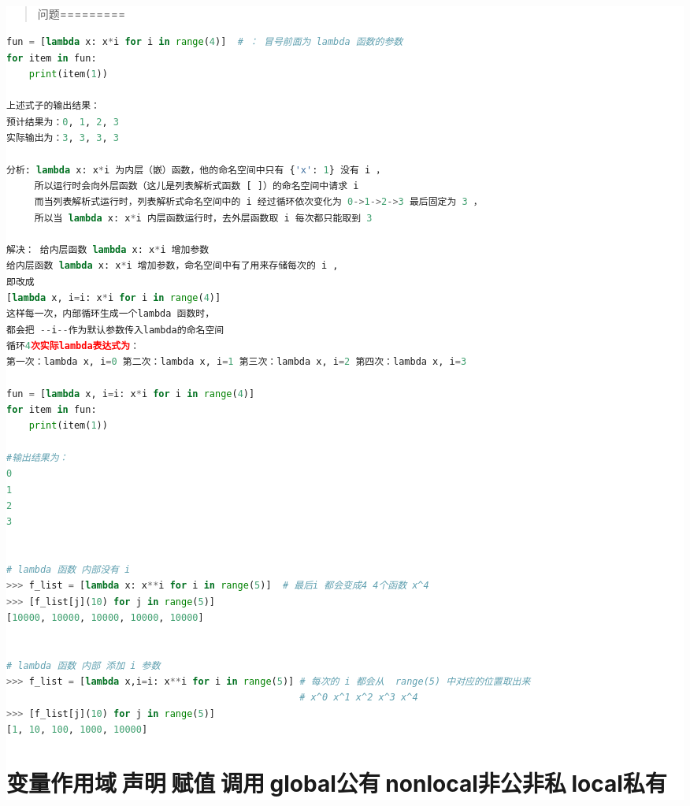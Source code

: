 
> 问题=========
```python
fun = [lambda x: x*i for i in range(4)]  # ： 冒号前面为 lambda 函数的参数
for item in fun:
    print(item(1))
    
上述式子的输出结果：
预计结果为：0, 1, 2, 3
实际输出为：3, 3, 3, 3

分析: lambda x: x*i 为内层（嵌）函数，他的命名空间中只有 {'x': 1} 没有 i ，
     所以运行时会向外层函数（这儿是列表解析式函数 [ ]）的命名空间中请求 i 
     而当列表解析式运行时，列表解析式命名空间中的 i 经过循环依次变化为 0->1->2->3 最后固定为 3 ，
     所以当 lambda x: x*i 内层函数运行时，去外层函数取 i 每次都只能取到 3
     
解决： 给内层函数 lambda x: x*i 增加参数
给内层函数 lambda x: x*i 增加参数，命名空间中有了用来存储每次的 i ,
即改成 
[lambda x, i=i: x*i for i in range(4)] 
这样每一次，内部循环生成一个lambda 函数时，
都会把 --i--作为默认参数传入lambda的命名空间
循环4次实际lambda表达式为：
第一次：lambda x, i=0 第二次：lambda x, i=1 第三次：lambda x, i=2 第四次：lambda x, i=3

fun = [lambda x, i=i: x*i for i in range(4)]
for item in fun:
    print(item(1))

#输出结果为：
0
1
2
3   


# lambda 函数 内部没有 i
>>> f_list = [lambda x: x**i for i in range(5)]  # 最后i 都会变成4 4个函数 x^4
>>> [f_list[j](10) for j in range(5)] 
[10000, 10000, 10000, 10000, 10000]


# lambda 函数 内部 添加 i 参数
>>> f_list = [lambda x,i=i: x**i for i in range(5)] # 每次的 i 都会从  range(5) 中对应的位置取出来
                                                    # x^0 x^1 x^2 x^3 x^4
>>> [f_list[j](10) for j in range(5)]
[1, 10, 100, 1000, 10000]


```

# 变量作用域 声明 赋值 调用 global公有 nonlocal非公非私 local私有
